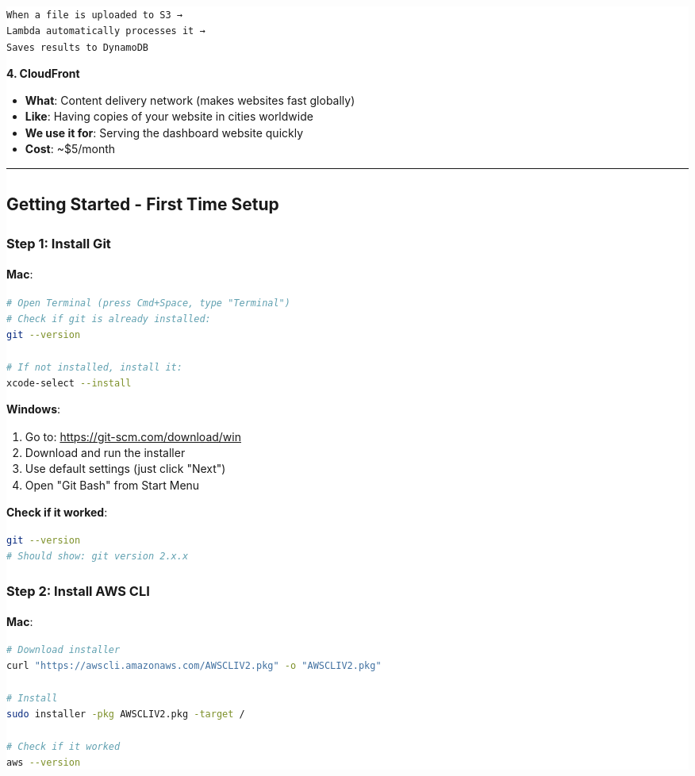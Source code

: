 ```
When a file is uploaded to S3 →
Lambda automatically processes it →
Saves results to DynamoDB
```

**4. CloudFront**
- **What**: Content delivery network (makes websites fast globally)
- **Like**: Having copies of your website in cities worldwide
- **We use it for**: Serving the dashboard website quickly
- **Cost**: ~$5/month

---

## Getting Started - First Time Setup

### Step 1: Install Git

**Mac**:
```bash
# Open Terminal (press Cmd+Space, type "Terminal")
# Check if git is already installed:
git --version

# If not installed, install it:
xcode-select --install
```

**Windows**:
1. Go to: https://git-scm.com/download/win
2. Download and run the installer
3. Use default settings (just click "Next")
4. Open "Git Bash" from Start Menu

**Check if it worked**:
```bash
git --version
# Should show: git version 2.x.x
```

### Step 2: Install AWS CLI

**Mac**:
```bash
# Download installer
curl "https://awscli.amazonaws.com/AWSCLIV2.pkg" -o "AWSCLIV2.pkg"

# Install
sudo installer -pkg AWSCLIV2.pkg -target /

# Check if it worked
aws --version
```

